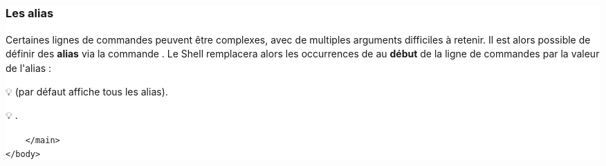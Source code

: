 ### Les alias

Certaines lignes de commandes peuvent être complexes, avec de multiples arguments difficiles à retenir. Il est alors possible de définir des **alias** via la commande <script type="c-bash">alias <h>$NAME</h>='<h>$VALUE</h>'</script>. Le Shell remplacera alors les occurrences de <script type="c-bash"><h>$NAME</h></script> au **début** de la ligne de commandes par la valeur de l'alias :

<script type="c-shell">
$ alias FOO='echo Hello'
$ set -x
$ FOO World
+ echo Hello World
Hello World
</script>

💡 <script type="c-bash">alias <h>[$NAME]</h></script> permet d'afficher l'alias <script type="c-bash"><h>$NAME</h></script> (par défaut affiche tous les alias).

💡 <script type="c-bash">unalias <h>$NAME</h></script> permet de supprimer l'alias <script type="c-bash"><h>$NAME</h></script>.

        </main>
    </body>
</html>